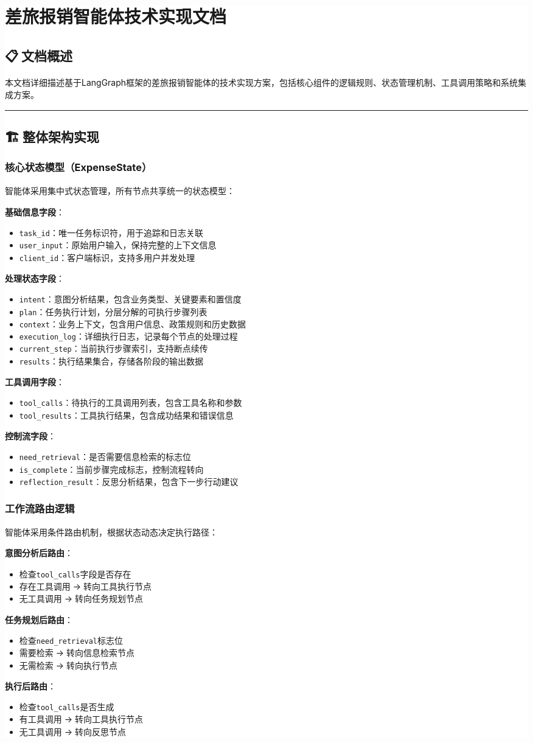 # 差旅报销智能体技术实现文档

## 📋 文档概述

本文档详细描述基于LangGraph框架的差旅报销智能体的技术实现方案，包括核心组件的逻辑规则、状态管理机制、工具调用策略和系统集成方案。

---

## 🏗️ 整体架构实现

### 核心状态模型（ExpenseState）

智能体采用集中式状态管理，所有节点共享统一的状态模型：

**基础信息字段**：
- `task_id`：唯一任务标识符，用于追踪和日志关联
- `user_input`：原始用户输入，保持完整的上下文信息
- `client_id`：客户端标识，支持多用户并发处理

**处理状态字段**：
- `intent`：意图分析结果，包含业务类型、关键要素和置信度
- `plan`：任务执行计划，分层分解的可执行步骤列表
- `context`：业务上下文，包含用户信息、政策规则和历史数据
- `execution_log`：详细执行日志，记录每个节点的处理过程
- `current_step`：当前执行步骤索引，支持断点续传
- `results`：执行结果集合，存储各阶段的输出数据

**工具调用字段**：
- `tool_calls`：待执行的工具调用列表，包含工具名称和参数
- `tool_results`：工具执行结果，包含成功结果和错误信息

**控制流字段**：
- `need_retrieval`：是否需要信息检索的标志位
- `is_complete`：当前步骤完成标志，控制流程转向
- `reflection_result`：反思分析结果，包含下一步行动建议

### 工作流路由逻辑

智能体采用条件路由机制，根据状态动态决定执行路径：

**意图分析后路由**：
- 检查`tool_calls`字段是否存在
- 存在工具调用 → 转向工具执行节点
- 无工具调用 → 转向任务规划节点

**任务规划后路由**：
- 检查`need_retrieval`标志位
- 需要检索 → 转向信息检索节点
- 无需检索 → 转向执行节点

**执行后路由**：
- 检查`tool_calls`是否生成
- 有工具调用 → 转向工具执行节点
- 无工具调用 → 转向反思节点
